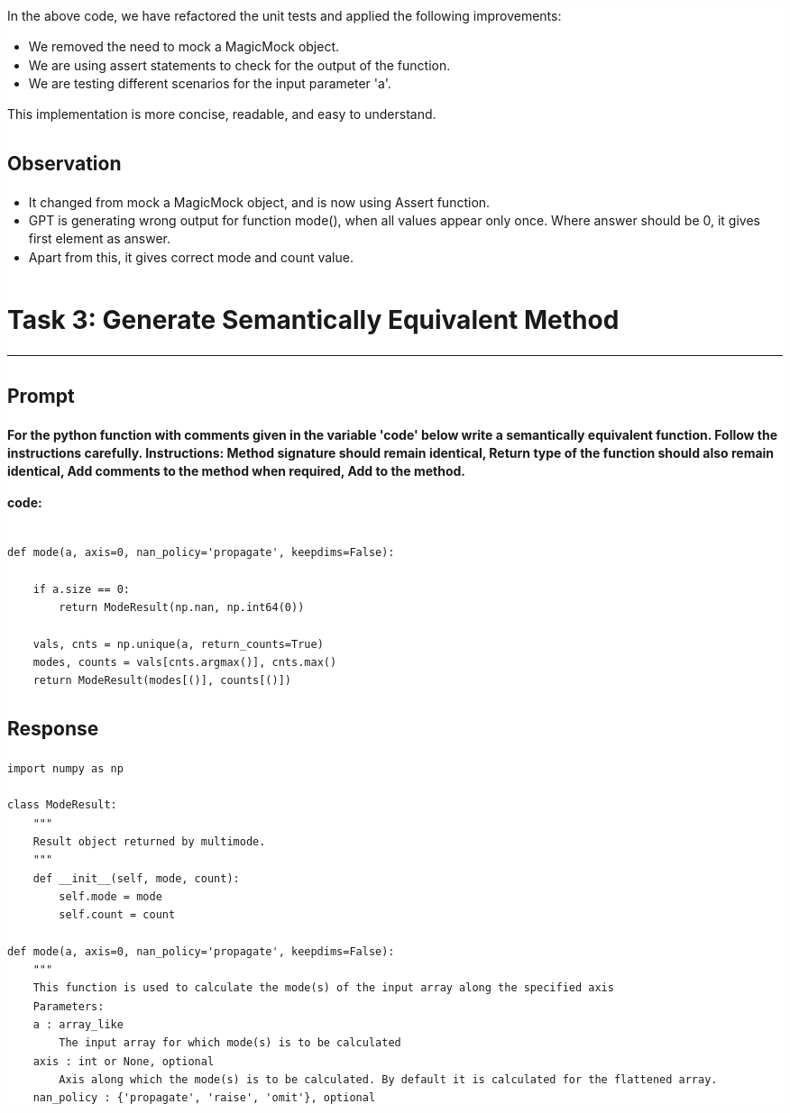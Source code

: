 In the above code, we have refactored the unit tests and applied the following improvements:

- We removed the need to mock a MagicMock object.
- We are using assert statements to check for the output of the function.
- We are testing different scenarios for the input parameter 'a'.

This implementation is more concise, readable, and easy to understand.


## Observation
- It changed from mock a MagicMock object, and is now using Assert function.
- GPT is generating wrong output for function mode(), when all values appear only once. Where answer should be 0, it gives first element as answer.
- Apart from this, it gives correct mode and count value.


# Task 3: Generate Semantically Equivalent Method

---

## Prompt

**For the python function with comments given in the variable 'code' below write a semantically equivalent function. Follow the instructions carefully. Instructions: Method signature should remain identical, Return type of the function should also remain identical, Add comments to the method when required, Add <COMMENTS> to the method.**

**code:**

```

def mode(a, axis=0, nan_policy='propagate', keepdims=False):

    if a.size == 0:
        return ModeResult(np.nan, np.int64(0))

    vals, cnts = np.unique(a, return_counts=True)
    modes, counts = vals[cnts.argmax()], cnts.max()
    return ModeResult(modes[()], counts[()])

```

## Response

```
import numpy as np

class ModeResult:
    """
    Result object returned by multimode.
    """
    def __init__(self, mode, count):
        self.mode = mode
        self.count = count

def mode(a, axis=0, nan_policy='propagate', keepdims=False):
    """
    This function is used to calculate the mode(s) of the input array along the specified axis
    Parameters:
    a : array_like
        The input array for which mode(s) is to be calculated
    axis : int or None, optional
        Axis along which the mode(s) is to be calculated. By default it is calculated for the flattened array.
    nan_policy : {'propagate', 'raise', 'omit'}, optional
```